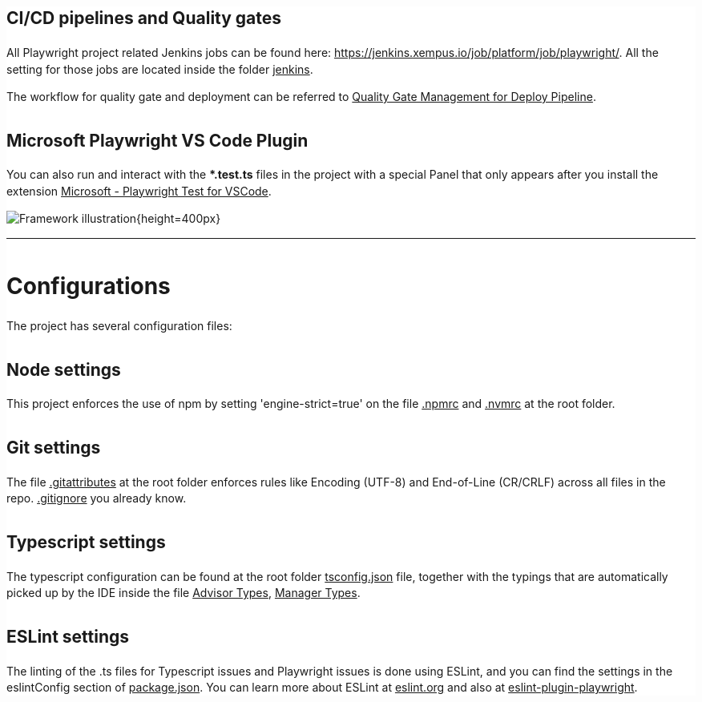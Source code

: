 ## CI/CD pipelines and Quality gates

All Playwright project related Jenkins jobs can be found here: <https://jenkins.xempus.io/job/platform/job/playwright/>. All the setting for those jobs are located inside the folder [jenkins](./jenkins).

The workflow for quality gate and deployment can be referred to [Quality Gate Management for Deploy Pipeline](./jenkins/quality-gates/README.md).

## Microsoft Playwright VS Code Plugin

You can also run and interact with the **\*.test.ts** files in the project with a special Panel that only
appears after you install the extension [Microsoft - Playwright Test for VSCode](https://marketplace.visualstudio.com/items?itemName=ms-playwright.playwright).

![Framework illustration](docs/vscode_extension.png?raw=true 'Microsoft Playwright VSCode Extension'){height=400px}

---

# Configurations

The project has several configuration files:

## Node settings

This project enforces the use of npm by setting 'engine-strict=true' on the file [.npmrc](./.npmrc) and [.nvmrc](./.nvmrc)
at the root folder.

## Git settings

The file [.gitattributes](./.gitattributes) at the root folder enforces rules like Encoding (UTF-8) and
End-of-Line (CR/CRLF) across all files in the repo.
[.gitignore](./.gitignore) you already know.

## Typescript settings

The typescript configuration can be found at the root folder [tsconfig.json](./tsconfig.json) file, together
with the typings that are automatically picked up by the IDE inside the file [Advisor Types](./components/advisor/types.d.ts), [Manager Types](./components/manager/types.d.ts).

## ESLint settings

The linting of the .ts files for Typescript issues and Playwright issues is done using ESLint, and you can
find the settings in the eslintConfig section of [package.json](./package.json). You can learn more about ESLint at
[eslint.org](https://eslint.org/) and also at [eslint-plugin-playwright](https://www.npmjs.com/package/eslint-plugin-playwright).
